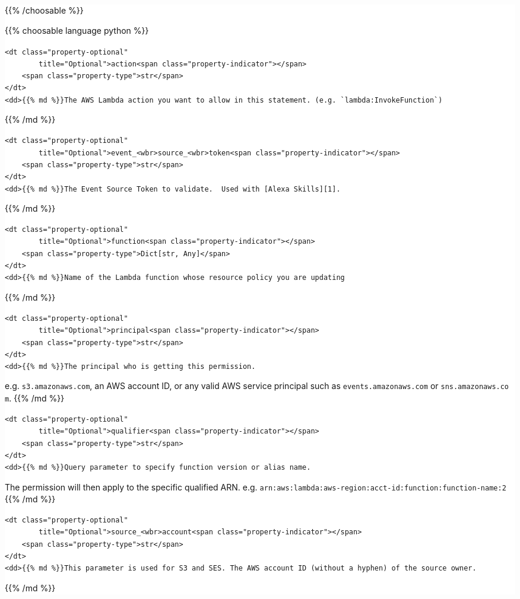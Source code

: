 </dl>
{{% /choosable %}}


{{% choosable language python %}}
<dl class="resources-properties">

    <dt class="property-optional"
            title="Optional">action<span class="property-indicator"></span>
        <span class="property-type">str</span>
    </dt>
    <dd>{{% md %}}The AWS Lambda action you want to allow in this statement. (e.g. `lambda:InvokeFunction`)
{{% /md %}}</dd>

    <dt class="property-optional"
            title="Optional">event_<wbr>source_<wbr>token<span class="property-indicator"></span>
        <span class="property-type">str</span>
    </dt>
    <dd>{{% md %}}The Event Source Token to validate.  Used with [Alexa Skills][1].
{{% /md %}}</dd>

    <dt class="property-optional"
            title="Optional">function<span class="property-indicator"></span>
        <span class="property-type">Dict[str, Any]</span>
    </dt>
    <dd>{{% md %}}Name of the Lambda function whose resource policy you are updating
{{% /md %}}</dd>

    <dt class="property-optional"
            title="Optional">principal<span class="property-indicator"></span>
        <span class="property-type">str</span>
    </dt>
    <dd>{{% md %}}The principal who is getting this permission.
e.g. `s3.amazonaws.com`, an AWS account ID, or any valid AWS service principal
such as `events.amazonaws.com` or `sns.amazonaws.com`.
{{% /md %}}</dd>

    <dt class="property-optional"
            title="Optional">qualifier<span class="property-indicator"></span>
        <span class="property-type">str</span>
    </dt>
    <dd>{{% md %}}Query parameter to specify function version or alias name.
The permission will then apply to the specific qualified ARN.
e.g. `arn:aws:lambda:aws-region:acct-id:function:function-name:2`
{{% /md %}}</dd>

    <dt class="property-optional"
            title="Optional">source_<wbr>account<span class="property-indicator"></span>
        <span class="property-type">str</span>
    </dt>
    <dd>{{% md %}}This parameter is used for S3 and SES. The AWS account ID (without a hyphen) of the source owner.
{{% /md %}}</dd>
